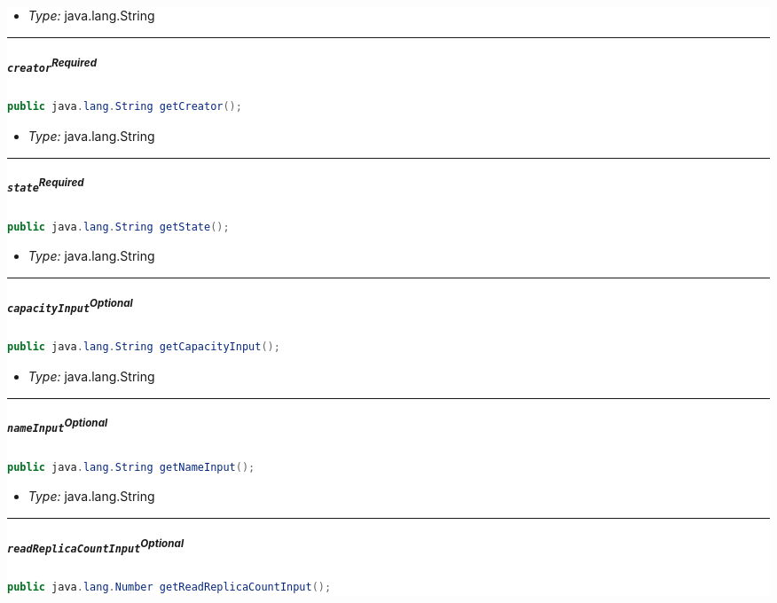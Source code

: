 - *Type:* java.lang.String

---

##### `creator`<sup>Required</sup> <a name="creator" id="@cdktf/provider-databricks.onlineStore.OnlineStore.property.creator"></a>

```java
public java.lang.String getCreator();
```

- *Type:* java.lang.String

---

##### `state`<sup>Required</sup> <a name="state" id="@cdktf/provider-databricks.onlineStore.OnlineStore.property.state"></a>

```java
public java.lang.String getState();
```

- *Type:* java.lang.String

---

##### `capacityInput`<sup>Optional</sup> <a name="capacityInput" id="@cdktf/provider-databricks.onlineStore.OnlineStore.property.capacityInput"></a>

```java
public java.lang.String getCapacityInput();
```

- *Type:* java.lang.String

---

##### `nameInput`<sup>Optional</sup> <a name="nameInput" id="@cdktf/provider-databricks.onlineStore.OnlineStore.property.nameInput"></a>

```java
public java.lang.String getNameInput();
```

- *Type:* java.lang.String

---

##### `readReplicaCountInput`<sup>Optional</sup> <a name="readReplicaCountInput" id="@cdktf/provider-databricks.onlineStore.OnlineStore.property.readReplicaCountInput"></a>

```java
public java.lang.Number getReadReplicaCountInput();
```
